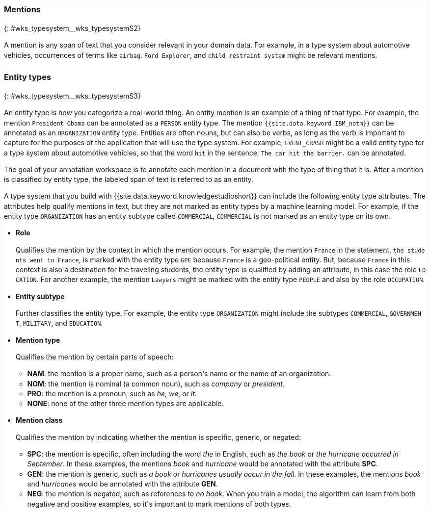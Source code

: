 ### Mentions
{: #wks_typesystem__wks_typesystemS2}

A mention is any span of text that you consider relevant in your domain data. For example, in a type system about automotive vehicles, occurrences of terms like `airbag`, `Ford Explorer`, and `child restraint system` might be relevant mentions.

### Entity types
{: #wks_typesystem__wks_typesystemS3}

An entity type is how you categorize a real-world thing. An entity mention is an example of a thing of that type. For example, the mention `President Obama` can be annotated as a `PERSON` entity type. The mention `{{site.data.keyword.IBM_notm}}` can be annotated as an `ORGANIZATION` entity type. Entities are often nouns, but can also be verbs, as long as the verb is important to capture for the purposes of the application that will use the type system. For example, `EVENT_CRASH` might be a valid entity type for a type system about automotive vehicles, so that the word `hit` in the sentence, `The car hit the barrier.` can be annotated.

The goal of your annotation workspace is to annotate each mention in a document with the type of thing that it is. After a mention is classified by entity type, the labeled span of text is referred to as an entity.

A type system that you build with {{site.data.keyword.knowledgestudioshort}} can include the following entity type attributes. The attributes help qualify mentions in text, but they are not marked as entity types by a machine learning model. For example, if the entity type `ORGANIZATION` has an entity subtype called `COMMERCIAL`, `COMMERCIAL` is not marked as an entity type on its own.

- **Role**

    Qualifies the mention by the context in which the mention occurs. For example, the mention `France` in the statement, `the students went to France`, is marked with the entity type `GPE` because `France` is a geo-political entity. But, because `France` in this context is also a destination for the traveling students, the entity type is qualified by adding an attribute, in this case the role `LOCATION`. For another example, the mention `Lawyers` might be marked with the entity type `PEOPLE` and also by the role `OCCUPATION`.

- **Entity subtype**

    Further classifies the entity type. For example, the entity type `ORGANIZATION` might include the subtypes `COMMERCIAL`, `GOVERNMENT`, `MILITARY`, and `EDUCATION`.

- **Mention type**

    Qualifies the mention by certain parts of speech:
    - **NAM**: the mention is a proper name, such as a person's name or the name of an organization.
    - **NOM**: the mention is nominal (a common noun), such as *company* or *president*.
    - **PRO**: the mention is a pronoun, such as *he*, *we*, or *it*.
    - **NONE**: none of the other three mention types are applicable.

- **Mention class**

    Qualifies the mention by indicating whether the mention is specific, generic, or negated:
    - **SPC**: the mention is specific, often including the word *the* in English, such as *the book* or *the hurricane occurred in September*. In these examples, the mentions *book* and *hurricane* would be annotated with the attribute **SPC**.
    - **GEN**: the mention is generic, such as *a book* or *hurricanes usually occur in the fall*. In these examples, the mentions *book* and *hurricanes* would be annotated with the attribute **GEN**.
    - **NEG**: the mention is negated, such as references to *no book*. When you train a model, the algorithm can learn from both negative and positive examples, so it's important to mark mentions of both types.
